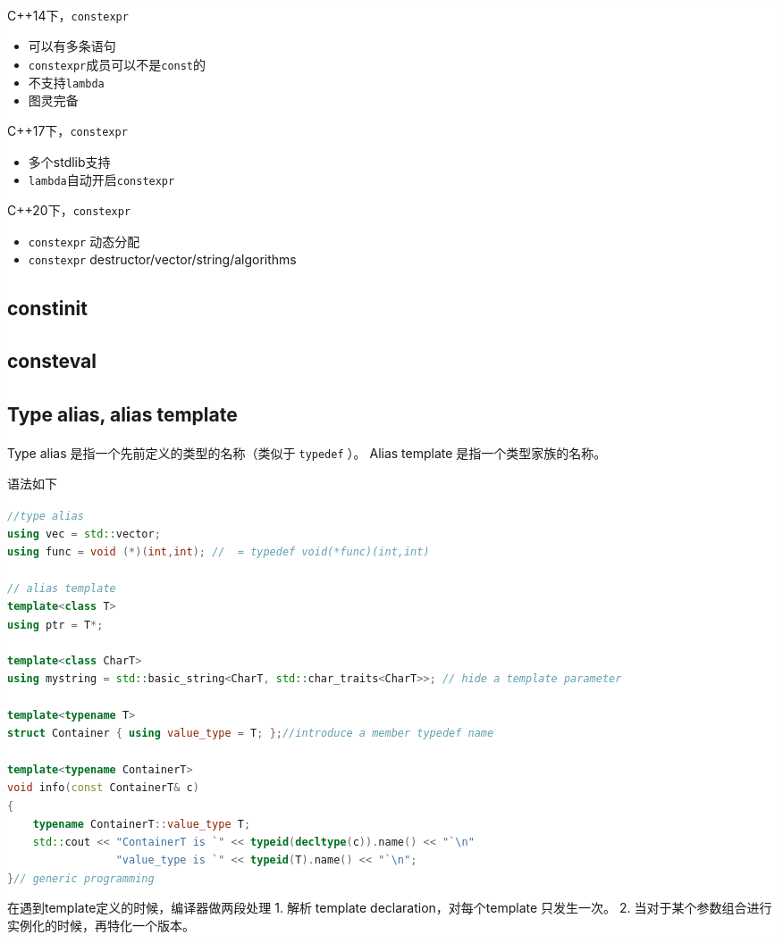 C++14下，`constexpr`

- 可以有多条语句
- `constexpr`成员可以不是`const`的
- 不支持`lambda`
- 图灵完备

C++17下，`constexpr`

- 多个stdlib支持
- `lambda`自动开启`constexpr`

C++20下，`constexpr`

- `constexpr` 动态分配
- `constexpr` destructor/vector/string/algorithms

## constinit

## consteval

## Type alias, alias template

Type alias 是指一个先前定义的类型的名称（类似于 `typedef` ）。
Alias template 是指一个类型家族的名称。

语法如下

```C++
//type alias
using vec = std::vector;
using func = void (*)(int,int); //  = typedef void(*func)(int,int)

// alias template
template<class T>
using ptr = T*;

template<class CharT>
using mystring = std::basic_string<CharT, std::char_traits<CharT>>; // hide a template parameter

template<typename T>
struct Container { using value_type = T; };//introduce a member typedef name

template<typename ContainerT>
void info(const ContainerT& c)
{
    typename ContainerT::value_type T;
    std::cout << "ContainerT is `" << typeid(decltype(c)).name() << "`\n"
                 "value_type is `" << typeid(T).name() << "`\n";
}// generic programming
```

在遇到template定义的时候，编译器做两段处理
    1. 解析 template declaration，对每个template 只发生一次。
    2. 当对于某个参数组合进行实例化的时候，再特化一个版本。
